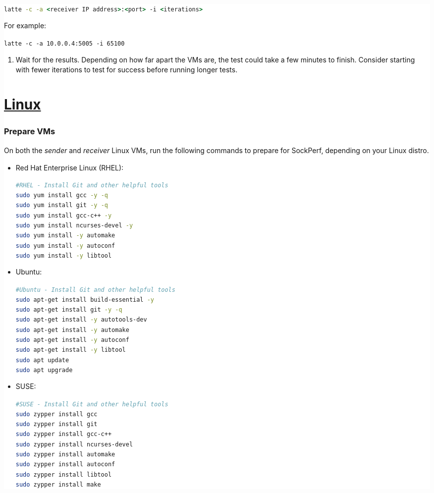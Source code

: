    ```cmd
   latte -c -a <receiver IP address>:<port> -i <iterations>
   ```

   For example:

   `latte -c -a 10.0.0.4:5005 -i 65100`

1. Wait for the results. Depending on how far apart the VMs are, the test could take a few minutes to finish. Consider starting with fewer iterations to test for success before running longer tests.

# [Linux](#tab/linux)

### Prepare VMs

On both the *sender* and *receiver* Linux VMs, run the following commands to prepare for SockPerf, depending on your Linux distro.

- Red Hat Enterprise Linux (RHEL):

  ```bash
  #RHEL - Install Git and other helpful tools
  sudo yum install gcc -y -q
  sudo yum install git -y -q
  sudo yum install gcc-c++ -y
  sudo yum install ncurses-devel -y
  sudo yum install -y automake
  sudo yum install -y autoconf
  sudo yum install -y libtool
  ```

- Ubuntu:

  ```bash
  #Ubuntu - Install Git and other helpful tools
  sudo apt-get install build-essential -y
  sudo apt-get install git -y -q
  sudo apt-get install -y autotools-dev
  sudo apt-get install -y automake
  sudo apt-get install -y autoconf
  sudo apt-get install -y libtool
  sudo apt update
  sudo apt upgrade
  ```

- SUSE:

  ```bash
  #SUSE - Install Git and other helpful tools
  sudo zypper install gcc
  sudo zypper install git
  sudo zypper install gcc-c++
  sudo zypper install ncurses-devel
  sudo zypper install automake
  sudo zypper install autoconf
  sudo zypper install libtool
  sudo zypper install make
  ```
